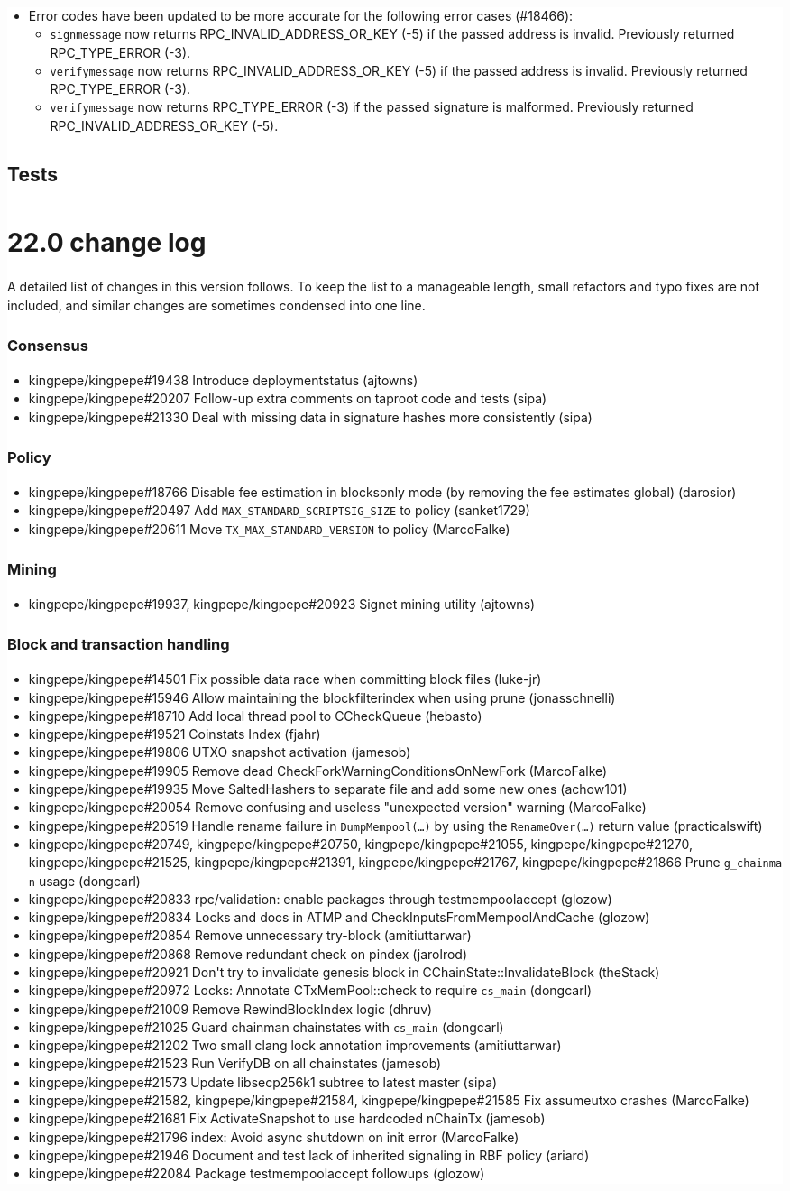 - Error codes have been updated to be more accurate for the following error cases (#18466):
  - `signmessage` now returns RPC_INVALID_ADDRESS_OR_KEY (-5) if the
    passed address is invalid. Previously returned RPC_TYPE_ERROR (-3).
  - `verifymessage` now returns RPC_INVALID_ADDRESS_OR_KEY (-5) if the
    passed address is invalid. Previously returned RPC_TYPE_ERROR (-3).
  - `verifymessage` now returns RPC_TYPE_ERROR (-3) if the passed signature
    is malformed. Previously returned RPC_INVALID_ADDRESS_OR_KEY (-5).

Tests
-----

22.0 change log
===============

A detailed list of changes in this version follows. To keep the list to a manageable length, small refactors and typo fixes are not included, and similar changes are sometimes condensed into one line.

### Consensus
- kingpepe/kingpepe#19438 Introduce deploymentstatus (ajtowns)
- kingpepe/kingpepe#20207 Follow-up extra comments on taproot code and tests (sipa)
- kingpepe/kingpepe#21330 Deal with missing data in signature hashes more consistently (sipa)

### Policy
- kingpepe/kingpepe#18766 Disable fee estimation in blocksonly mode (by removing the fee estimates global) (darosior)
- kingpepe/kingpepe#20497 Add `MAX_STANDARD_SCRIPTSIG_SIZE` to policy (sanket1729)
- kingpepe/kingpepe#20611 Move `TX_MAX_STANDARD_VERSION` to policy (MarcoFalke)

### Mining
- kingpepe/kingpepe#19937, kingpepe/kingpepe#20923 Signet mining utility (ajtowns)

### Block and transaction handling
- kingpepe/kingpepe#14501 Fix possible data race when committing block files (luke-jr)
- kingpepe/kingpepe#15946 Allow maintaining the blockfilterindex when using prune (jonasschnelli)
- kingpepe/kingpepe#18710 Add local thread pool to CCheckQueue (hebasto)
- kingpepe/kingpepe#19521 Coinstats Index (fjahr)
- kingpepe/kingpepe#19806 UTXO snapshot activation (jamesob)
- kingpepe/kingpepe#19905 Remove dead CheckForkWarningConditionsOnNewFork (MarcoFalke)
- kingpepe/kingpepe#19935 Move SaltedHashers to separate file and add some new ones (achow101)
- kingpepe/kingpepe#20054 Remove confusing and useless "unexpected version" warning (MarcoFalke)
- kingpepe/kingpepe#20519 Handle rename failure in `DumpMempool(…)` by using the `RenameOver(…)` return value (practicalswift)
- kingpepe/kingpepe#20749, kingpepe/kingpepe#20750, kingpepe/kingpepe#21055, kingpepe/kingpepe#21270, kingpepe/kingpepe#21525, kingpepe/kingpepe#21391, kingpepe/kingpepe#21767, kingpepe/kingpepe#21866 Prune `g_chainman` usage (dongcarl)
- kingpepe/kingpepe#20833 rpc/validation: enable packages through testmempoolaccept (glozow)
- kingpepe/kingpepe#20834 Locks and docs in ATMP and CheckInputsFromMempoolAndCache (glozow)
- kingpepe/kingpepe#20854 Remove unnecessary try-block (amitiuttarwar)
- kingpepe/kingpepe#20868 Remove redundant check on pindex (jarolrod)
- kingpepe/kingpepe#20921 Don't try to invalidate genesis block in CChainState::InvalidateBlock (theStack)
- kingpepe/kingpepe#20972 Locks: Annotate CTxMemPool::check to require `cs_main` (dongcarl)
- kingpepe/kingpepe#21009 Remove RewindBlockIndex logic (dhruv)
- kingpepe/kingpepe#21025 Guard chainman chainstates with `cs_main` (dongcarl)
- kingpepe/kingpepe#21202 Two small clang lock annotation improvements (amitiuttarwar)
- kingpepe/kingpepe#21523 Run VerifyDB on all chainstates (jamesob)
- kingpepe/kingpepe#21573 Update libsecp256k1 subtree to latest master (sipa)
- kingpepe/kingpepe#21582, kingpepe/kingpepe#21584, kingpepe/kingpepe#21585 Fix assumeutxo crashes (MarcoFalke)
- kingpepe/kingpepe#21681 Fix ActivateSnapshot to use hardcoded nChainTx (jamesob)
- kingpepe/kingpepe#21796 index: Avoid async shutdown on init error (MarcoFalke)
- kingpepe/kingpepe#21946 Document and test lack of inherited signaling in RBF policy (ariard)
- kingpepe/kingpepe#22084 Package testmempoolaccept followups (glozow)